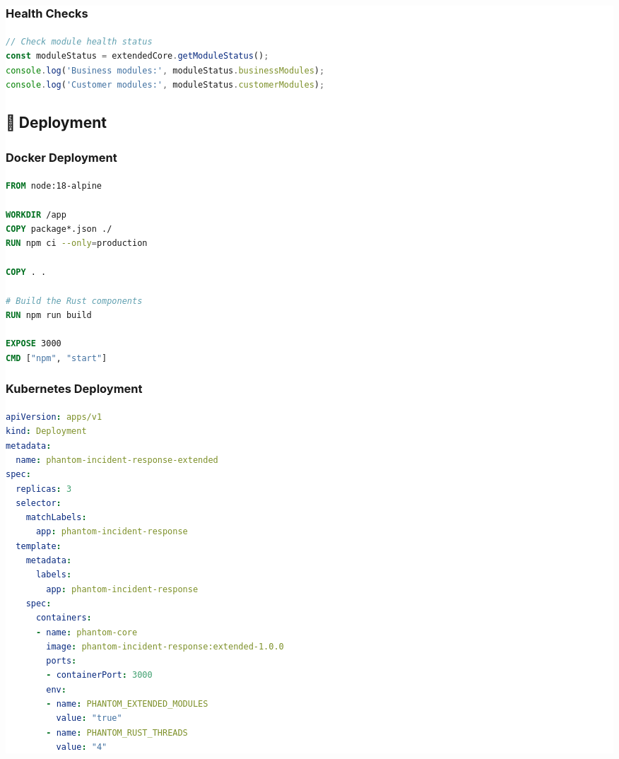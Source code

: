 ### Health Checks

```javascript
// Check module health status
const moduleStatus = extendedCore.getModuleStatus();
console.log('Business modules:', moduleStatus.businessModules);
console.log('Customer modules:', moduleStatus.customerModules);
```

## 🚀 Deployment

### Docker Deployment

```dockerfile
FROM node:18-alpine

WORKDIR /app
COPY package*.json ./
RUN npm ci --only=production

COPY . .

# Build the Rust components
RUN npm run build

EXPOSE 3000
CMD ["npm", "start"]
```

### Kubernetes Deployment

```yaml
apiVersion: apps/v1
kind: Deployment
metadata:
  name: phantom-incident-response-extended
spec:
  replicas: 3
  selector:
    matchLabels:
      app: phantom-incident-response
  template:
    metadata:
      labels:
        app: phantom-incident-response
    spec:
      containers:
      - name: phantom-core
        image: phantom-incident-response:extended-1.0.0
        ports:
        - containerPort: 3000
        env:
        - name: PHANTOM_EXTENDED_MODULES
          value: "true"
        - name: PHANTOM_RUST_THREADS
          value: "4"
```
